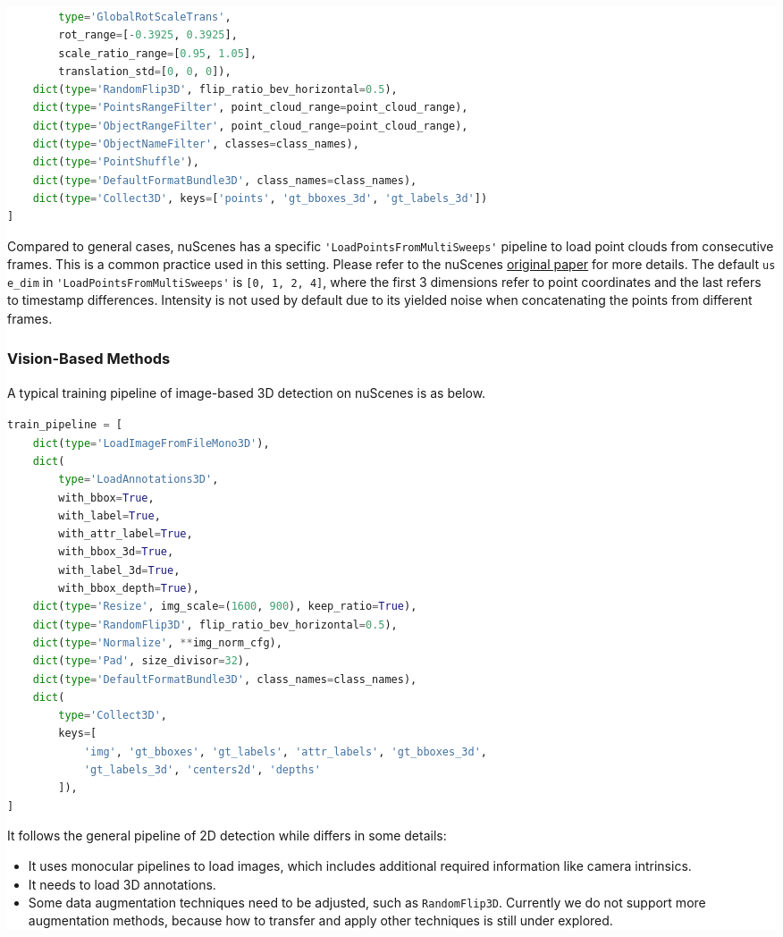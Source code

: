 ```python
        type='GlobalRotScaleTrans',
        rot_range=[-0.3925, 0.3925],
        scale_ratio_range=[0.95, 1.05],
        translation_std=[0, 0, 0]),
    dict(type='RandomFlip3D', flip_ratio_bev_horizontal=0.5),
    dict(type='PointsRangeFilter', point_cloud_range=point_cloud_range),
    dict(type='ObjectRangeFilter', point_cloud_range=point_cloud_range),
    dict(type='ObjectNameFilter', classes=class_names),
    dict(type='PointShuffle'),
    dict(type='DefaultFormatBundle3D', class_names=class_names),
    dict(type='Collect3D', keys=['points', 'gt_bboxes_3d', 'gt_labels_3d'])
]
```

Compared to general cases, nuScenes has a specific `'LoadPointsFromMultiSweeps'` pipeline to load point clouds from consecutive frames. This is a common practice used in this setting.
Please refer to the nuScenes [original paper](https://arxiv.org/abs/1903.11027) for more details.
The default `use_dim` in `'LoadPointsFromMultiSweeps'` is `[0, 1, 2, 4]`, where the first 3 dimensions refer to point coordinates and the last refers to timestamp differences.
Intensity is not used by default due to its yielded noise when concatenating the points from different frames.

### Vision-Based Methods

A typical training pipeline of image-based 3D detection on nuScenes is as below.

```python
train_pipeline = [
    dict(type='LoadImageFromFileMono3D'),
    dict(
        type='LoadAnnotations3D',
        with_bbox=True,
        with_label=True,
        with_attr_label=True,
        with_bbox_3d=True,
        with_label_3d=True,
        with_bbox_depth=True),
    dict(type='Resize', img_scale=(1600, 900), keep_ratio=True),
    dict(type='RandomFlip3D', flip_ratio_bev_horizontal=0.5),
    dict(type='Normalize', **img_norm_cfg),
    dict(type='Pad', size_divisor=32),
    dict(type='DefaultFormatBundle3D', class_names=class_names),
    dict(
        type='Collect3D',
        keys=[
            'img', 'gt_bboxes', 'gt_labels', 'attr_labels', 'gt_bboxes_3d',
            'gt_labels_3d', 'centers2d', 'depths'
        ]),
]
```

It follows the general pipeline of 2D detection while differs in some details:
- It uses monocular pipelines to load images, which includes additional required information like camera intrinsics.
- It needs to load 3D annotations.
- Some data augmentation techniques need to be adjusted, such as `RandomFlip3D`.
Currently we do not support more augmentation methods, because how to transfer and apply other techniques is still under explored.
